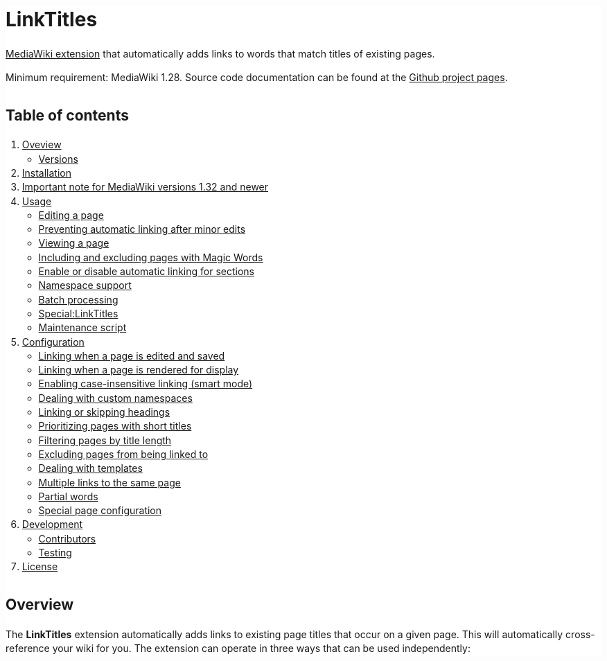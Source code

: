 # LinkTitles

[MediaWiki extension](https://www.mediawiki.org/wiki/Extension:LinkTitles) that
automatically adds links to words that match titles of existing pages.

Minimum requirement: MediaWiki 1.28. Source code documentation can be
found at the [Github project pages](https://bovender.github.io/LinkTitles).

## Table of contents

1. [Oveview](#overview)
   - [Versions](#versions)
2. [Installation](#installation)
3. [Important note for MediaWiki versions 1.32 and newer](#important-note-for-mediawiki-versions-1.32-and-newer)
4. [Usage](#usage)
   - [Editing a page](#editing-a-page)
   - [Preventing automatic linking after minor edits](#preventing-automatic-linking-after-minor-edits)
   - [Viewing a page](#viewing-a-page)
   - [Including and excluding pages with Magic Words](#including-and-excluding-pages-with-magic-words)
   - [Enable or disable automatic linking for sections](#enable-or-disable-automatic-linking-for-sections)
   - [Namespace support](#namespace-support)
   - [Batch processing](#batch-processing)
   - [Special:LinkTitles](#special-linktitles)
   - [Maintenance script](#maintenance-script)
5. [Configuration](#configuration)
   - [Linking when a page is edited and saved](#linking-when-a-page-is-edited-and-saved)
   - [Linking when a page is rendered for display](#linking-when-a-page-is-rendered-for-display)
   - [Enabling case-insensitive linking (smart mode)](#enabling-case-insensitive-linking-(smart-mode))
   - [Dealing with custom namespaces](#dealing-with-custom-namespaces)
   - [Linking or skipping headings](#linking-or-skipping-headings)
   - [Prioritizing pages with short titles](#prioritizing-pages-with-short-titles)
   - [Filtering pages by title length](#filtering-pages-by-title-length)
   - [Excluding pages from being linked to](#excluding-pages-from-being-linked-to)
   - [Dealing with templates](#dealing-with-templates)
   - [Multiple links to the same page](#multiple-links-to-the-same-page)
   - [Partial words](#partial-words)
   - [Special page configuration](#special-page-configuration)
6. [Development](#development)
   - [Contributors](#contributors)
   - [Testing](#testing)
7. [License](#license)

## Overview

The **LinkTitles** extension automatically adds links to existing page titles
that occur on a given page. This will automatically cross-reference your wiki
for you. The extension can operate in three ways that can be used independently:
